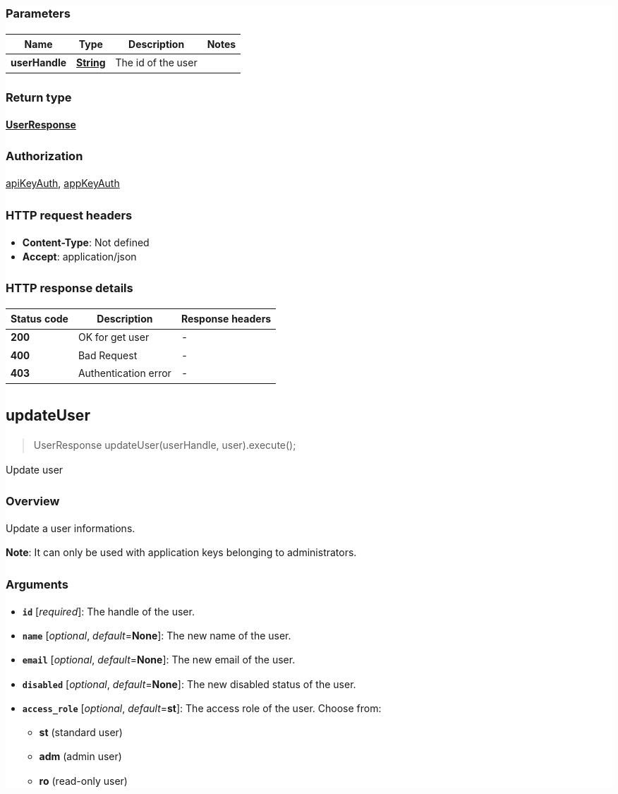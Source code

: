 ### Parameters


Name | Type | Description  | Notes
------------- | ------------- | ------------- | -------------
 **userHandle** | [**String**](.md)| The id of the user |

### Return type

[**UserResponse**](UserResponse.md)

### Authorization

[apiKeyAuth](../README.md#apiKeyAuth), [appKeyAuth](../README.md#appKeyAuth)

### HTTP request headers

- **Content-Type**: Not defined
- **Accept**: application/json

### HTTP response details
| Status code | Description | Response headers |
|-------------|-------------|------------------|
| **200** | OK for get user |  -  |
| **400** | Bad Request |  -  |
| **403** | Authentication error |  -  |


## updateUser


> UserResponse updateUser(userHandle, user).execute();

Update user

### Overview
Update a user informations.

**Note**: It can only be used with application keys belonging to administrators.
### Arguments
* **`id`** [*required*]: The handle of the user.
* **`name`** [*optional*, *default*=**None**]: The new name of the user.
* **`email`** [*optional*, *default*=**None**]: The new email of the user.
* **`disabled`** [*optional*, *default*=**None**]: The new disabled status of the user.
* **`access_role`** [*optional*, *default*=**st**]: The access role of the user. Choose from:

  *  **st** (standard user)

  *  **adm** (admin user)

  *  **ro** (read-only user)
